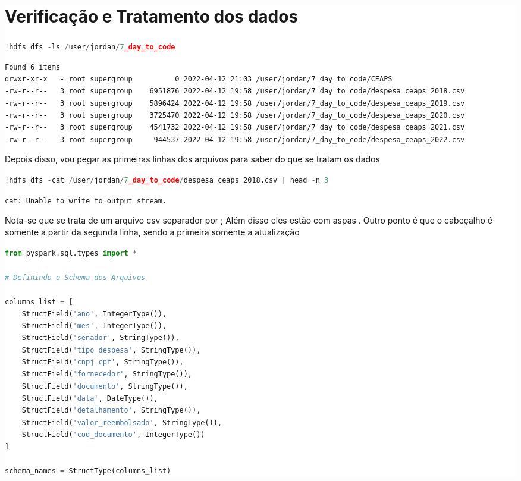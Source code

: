 
# Verificação  e Tratamento dos dados


```python
!hdfs dfs -ls /user/jordan/7_day_to_code
```

    Found 6 items
    drwxr-xr-x   - root supergroup          0 2022-04-12 21:03 /user/jordan/7_day_to_code/CEAPS
    -rw-r--r--   3 root supergroup    6951876 2022-04-12 19:58 /user/jordan/7_day_to_code/despesa_ceaps_2018.csv
    -rw-r--r--   3 root supergroup    5896424 2022-04-12 19:58 /user/jordan/7_day_to_code/despesa_ceaps_2019.csv
    -rw-r--r--   3 root supergroup    3725470 2022-04-12 19:58 /user/jordan/7_day_to_code/despesa_ceaps_2020.csv
    -rw-r--r--   3 root supergroup    4541732 2022-04-12 19:58 /user/jordan/7_day_to_code/despesa_ceaps_2021.csv
    -rw-r--r--   3 root supergroup     944537 2022-04-12 19:58 /user/jordan/7_day_to_code/despesa_ceaps_2022.csv


Depois disso, vou pegar as primeiras linhas dos arquivos para saber do que se tratam os dados


```python
!hdfs dfs -cat /user/jordan/7_day_to_code/despesa_ceaps_2018.csv | head -n 3
```

    
    
    
    cat: Unable to write to output stream.


Nota-se que se trata de um arquivo csv separador por ; Além disso eles estão com aspas . Outro ponto é que o cabeçalho é somente a partir da segunda linha, sendo a primeira somente a atualização


```python
from pyspark.sql.types import *

# Definindo o Schema dos Arquivos

columns_list = [
    StructField('ano', IntegerType()),
    StructField('mes', IntegerType()),
    StructField('senador', StringType()),
    StructField('tipo_despesa', StringType()),
    StructField('cnpj_cpf', StringType()),
    StructField('fornecedor', StringType()),
    StructField('documento', StringType()),
    StructField('data', DateType()),
    StructField('detalhamento', StringType()),
    StructField('valor_reembolsado', StringType()),
    StructField('cod_documento', IntegerType())
]

schema_names = StructType(columns_list)
```
